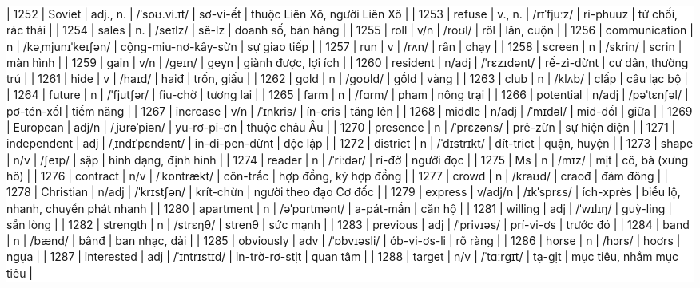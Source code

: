 | 1252 | Soviet       | adj., n.       | /ˈsoʊ.vi.ɪt/         | sơ-vi-ết            | thuộc Liên Xô, người Liên Xô       |
| 1253 | refuse       | v., n.         | /rɪˈfjuːz/           | ri-phuuz            | từ chối, rác thải                  |
| 1254 | sales        | n.             | /seɪlz/              | sê-lz               | doanh số, bán hàng                 |
| 1255 | roll          | v/n      | /roʊl/            | rôl                 | lăn, cuộn                         |
| 1256 | communication | n        | /kəˌmjunɪˈkeɪʃən/ | cộng-miu-nơ-kây-sừn | sự giao tiếp                      |
| 1257 | run           | v        | /rʌn/             | rân                 | chạy                              |
| 1258 | screen        | n        | /skrin/           | scrin               | màn hình                          |
| 1259 | gain          | v/n      | /ɡeɪn/            | geyn                | giành được, lợi ích               |
| 1260 | resident      | n/adj    | /ˈrɛzɪdənt/       | rế-zì-dừnt          | cư dân, thường trú                |
| 1261 | hide          | v        | /haɪd/            | haiđ                | trốn, giấu                        |
| 1262 | gold          | n        | /ɡoʊld/           | gồld                | vàng                              |
| 1263 | club          | n        | /klʌb/            | clấp                | câu lạc bộ                        |
| 1264 | future        | n        | /ˈfjutʃər/        | fiu-chờ             | tương lai                         |
| 1265 | farm          | n        | /fɑrm/            | pham                | nông trại                         |
| 1266 | potential     | n/adj    | /pəˈtɛnʃəl/       | pơ-tén-xồl          | tiềm năng                         |
| 1267 | increase      | v/n      | /ˈɪnkris/         | ín-cris             | tăng lên                          |
| 1268 | middle        | n/adj    | /ˈmɪdəl/          | mid-đồl             | giữa                              |
| 1269 | European      | adj/n    | /ˌjʊrəˈpiən/      | yu-rơ-pi-ơn         | thuộc châu Âu                     |
| 1270 | presence      | n        | /ˈprɛzəns/        | prê-zừn             | sự hiện diện                      |
| 1271 | independent   | adj      | /ˌɪndɪˈpɛndənt/   | in-đi-pen-đừnt      | độc lập                           |
| 1272 | district      | n        | /ˈdɪstrɪkt/       | đít-trict           | quận, huyện                       |
| 1273 | shape         | n/v      | /ʃeɪp/            | sập                 | hình dạng, định hình              |
| 1274 | reader        | n        | /ˈriːdər/         | rí-đờ               | người đọc                         |
| 1275 | Ms            | n        | /mɪz/             | mịt                 | cô, bà (xưng hô)                  |
| 1276 | contract      | n/v      | /ˈkɒntrækt/       | côn-trắc            | hợp đồng, ký hợp đồng             |
| 1277 | crowd         | n        | /kraʊd/           | craođ               | đám đông                          |
| 1278 | Christian     | n/adj    | /ˈkrɪstʃən/       | krít-chừn           | người theo đạo Cơ đốc             |
| 1279 | express       | v/adj/n  | /ɪkˈsprɛs/        | ích-xprès           | biểu lộ, nhanh, chuyển phát nhanh |
| 1280 | apartment     | n        | /əˈpɑrtmənt/      | a-pát-mần           | căn hộ                            |
| 1281 | willing       | adj      | /ˈwɪlɪŋ/          | guỳ-ling            | sẵn lòng                          |
| 1282 | strength      | n        | /strɛŋθ/          | strenθ              | sức mạnh                          |
| 1283 | previous      | adj      | /ˈprivɪəs/        | prí-vi-ơs           | trước đó                          |
| 1284 | band          | n        | /bænd/            | bânđ                | ban nhạc, dải                     |
| 1285 | obviously     | adv      | /ˈɒbvɪəsli/       | ób-vi-ơs-li         | rõ ràng                           |
| 1286 | horse         | n        | /hɔrs/            | hoơrs               | ngựa                              |
| 1287 | interested    | adj      | /ˈɪntrɪstɪd/      | in-trờ-rơ-stịt      | quan tâm                          |
| 1288 | target        | n/v      | /ˈtɑːrɡɪt/        | tạ-gịt              | mục tiêu, nhắm mục tiêu           |